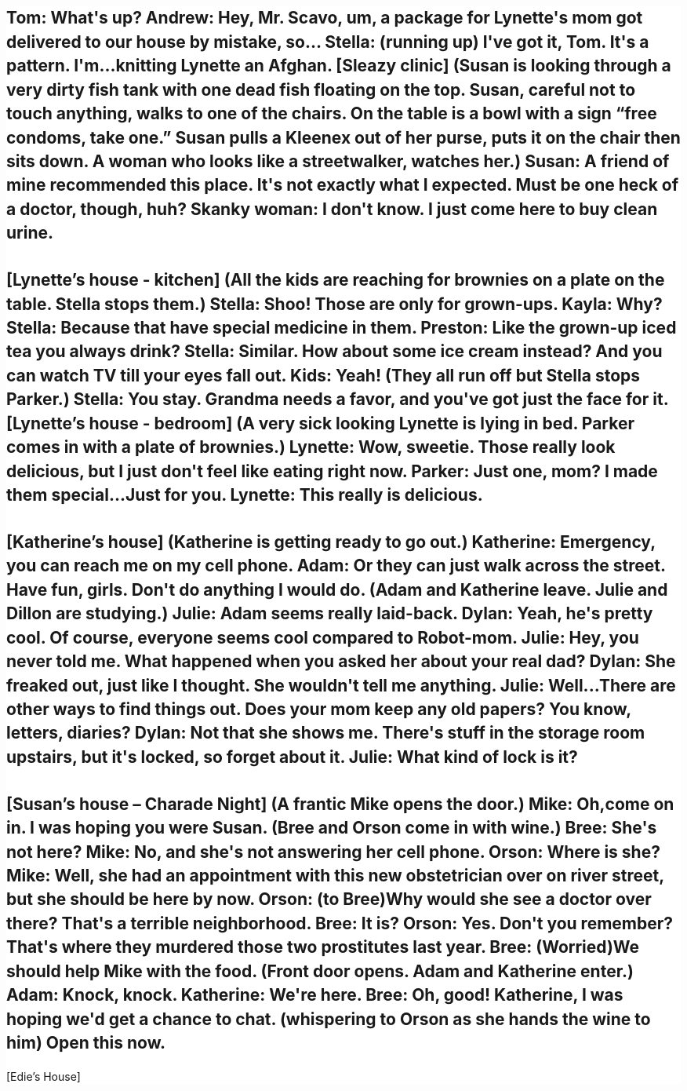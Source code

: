 Tom: What's up? 
Andrew: Hey, Mr. Scavo, um, a package for Lynette's mom got delivered to our house by mistake, so…
Stella: (running up) I've got it, Tom. It's a pattern. I'm...knitting Lynette an Afghan. 
[Sleazy clinic]
(Susan is looking through a very dirty fish tank with one dead fish floating on the top. Susan, careful not to touch anything, walks to one of the chairs. On the table is a bowl with a sign “free condoms, take one.”  Susan pulls a Kleenex out of her purse, puts it on the chair then sits down. A woman who looks like a streetwalker, watches her.)
Susan: A friend of mine recommended this place. It's not exactly what I expected. Must be one heck of a doctor, though, huh?
Skanky woman: I don't know. I just come here to buy clean urine.
--------------------------------------------------------------------------------
[Lynette’s house - kitchen]
(All the kids are reaching for brownies on a plate on the table. Stella stops them.)
Stella: Shoo! Those are only for grown-ups.
Kayla: Why?
Stella: Because that have special medicine in them.
Preston: Like the grown-up iced tea you always drink?
Stella: Similar. How about some ice cream instead? And you can watch TV till your eyes fall out.
Kids: Yeah!
(They all run off but Stella stops Parker.)
Stella: You stay. Grandma needs a favor, and you've got just the face for it.
[Lynette’s house - bedroom]
(A very sick looking Lynette is lying in bed. Parker comes in with a plate of brownies.)
Lynette: Wow, sweetie. Those really look delicious, but I just don't feel like eating right now.
Parker: Just one, mom? I made them special...Just for you.
Lynette: This really is delicious.
-------------------------------------------------------------------------------- 
[Katherine’s house]
(Katherine is getting ready to go out.)
Katherine: Emergency, you can reach me on my cell phone.
Adam: Or they can just walk across the street. Have fun, girls. Don't do anything I would do.
(Adam and Katherine leave. Julie and Dillon are studying.)
Julie: Adam seems really laid-back.
Dylan: Yeah, he's pretty cool. Of course, everyone seems cool compared to Robot-mom.
Julie: Hey, you never told me. What happened when you asked her about your real dad?
Dylan: She freaked out, just like I thought. She wouldn't tell me anything.
Julie: Well...There are other ways to find things out. Does your mom keep any old papers? You know, letters, diaries?
Dylan: Not that she shows me. There's stuff in the storage room
upstairs, but it's locked, so forget about it.
Julie: What kind of lock is it?
--------------------------------------------------------------------------------
[Susan’s house – Charade Night]
(A frantic Mike opens the door.)
Mike: Oh,come on in. I was hoping you were Susan.
(Bree and Orson come in with wine.)
Bree: She's not here?
Mike: No, and she's not answering her cell phone.
Orson: Where is she?
Mike: Well, she had an appointment with this new obstetrician over on river street, but she should be here by now.
Orson: (to Bree)Why would she see a doctor over there? That's a terrible neighborhood.
Bree: It is?
Orson: Yes. Don't you remember? That's where they murdered those two prostitutes last year.
Bree: (Worried)We should help Mike with the food.
(Front door opens. Adam and Katherine enter.)
Adam: Knock, knock.
Katherine: We're here.
Bree: Oh, good! Katherine, I was hoping we'd get a chance to chat. (whispering to Orson as she hands the wine to him) Open this now.
--------------------------------------------------------------------------------
[Edie’s House]